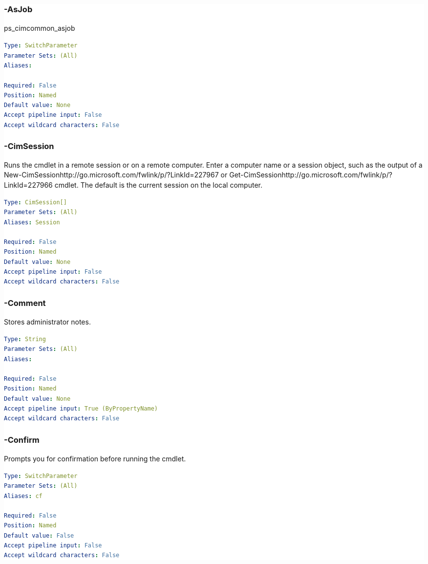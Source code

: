 ### -AsJob
ps_cimcommon_asjob

```yaml
Type: SwitchParameter
Parameter Sets: (All)
Aliases: 

Required: False
Position: Named
Default value: None
Accept pipeline input: False
Accept wildcard characters: False
```

### -CimSession
Runs the cmdlet in a remote session or on a remote computer.
Enter a computer name or a session object, such as the output of a New-CimSessionhttp://go.microsoft.com/fwlink/p/?LinkId=227967 or Get-CimSessionhttp://go.microsoft.com/fwlink/p/?LinkId=227966 cmdlet.
The default is the current session on the local computer.

```yaml
Type: CimSession[]
Parameter Sets: (All)
Aliases: Session

Required: False
Position: Named
Default value: None
Accept pipeline input: False
Accept wildcard characters: False
```

### -Comment
Stores administrator notes.

```yaml
Type: String
Parameter Sets: (All)
Aliases: 

Required: False
Position: Named
Default value: None
Accept pipeline input: True (ByPropertyName)
Accept wildcard characters: False
```

### -Confirm
Prompts you for confirmation before running the cmdlet.

```yaml
Type: SwitchParameter
Parameter Sets: (All)
Aliases: cf

Required: False
Position: Named
Default value: False
Accept pipeline input: False
Accept wildcard characters: False
```

